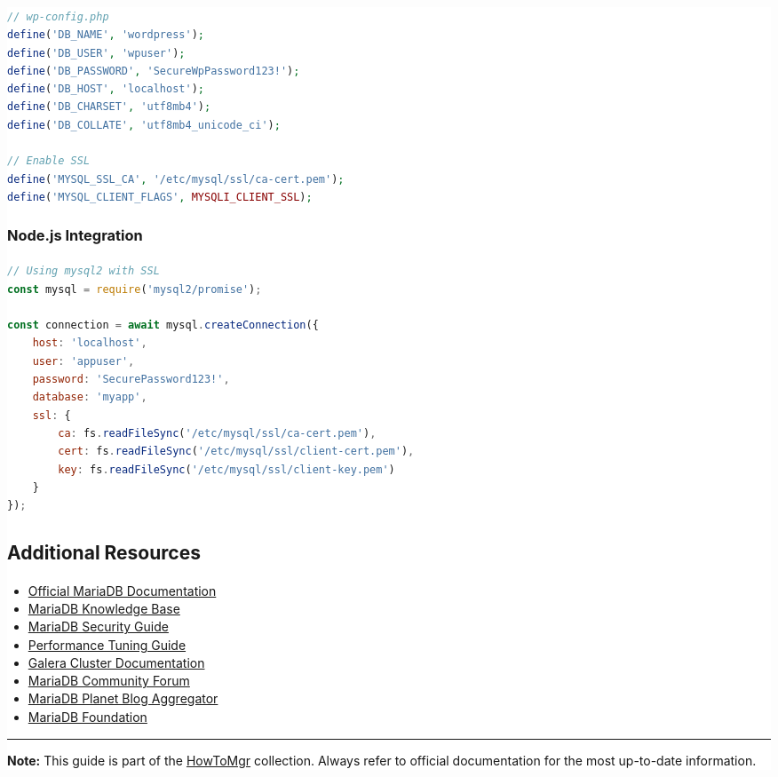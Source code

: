 ```php
// wp-config.php
define('DB_NAME', 'wordpress');
define('DB_USER', 'wpuser');
define('DB_PASSWORD', 'SecureWpPassword123!');
define('DB_HOST', 'localhost');
define('DB_CHARSET', 'utf8mb4');
define('DB_COLLATE', 'utf8mb4_unicode_ci');

// Enable SSL
define('MYSQL_SSL_CA', '/etc/mysql/ssl/ca-cert.pem');
define('MYSQL_CLIENT_FLAGS', MYSQLI_CLIENT_SSL);
```

### Node.js Integration

```javascript
// Using mysql2 with SSL
const mysql = require('mysql2/promise');

const connection = await mysql.createConnection({
    host: 'localhost',
    user: 'appuser',
    password: 'SecurePassword123!',
    database: 'myapp',
    ssl: {
        ca: fs.readFileSync('/etc/mysql/ssl/ca-cert.pem'),
        cert: fs.readFileSync('/etc/mysql/ssl/client-cert.pem'),
        key: fs.readFileSync('/etc/mysql/ssl/client-key.pem')
    }
});
```

## Additional Resources

- [Official MariaDB Documentation](https://mariadb.org/documentation/)
- [MariaDB Knowledge Base](https://mariadb.com/kb/en/)
- [MariaDB Security Guide](https://mariadb.com/kb/en/securing-mariadb/)
- [Performance Tuning Guide](https://mariadb.com/kb/en/optimization-and-tuning/)
- [Galera Cluster Documentation](https://mariadb.com/kb/en/galera-cluster/)
- [MariaDB Community Forum](https://mariadb.org/community/)
- [MariaDB Planet Blog Aggregator](https://planet.mariadb.org/)
- [MariaDB Foundation](https://mariadb.org/about/)

---

**Note:** This guide is part of the [HowToMgr](https://howtomgr.github.io) collection. Always refer to official documentation for the most up-to-date information.
